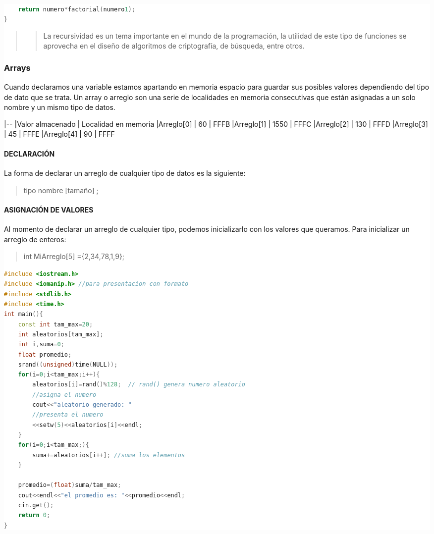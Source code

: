 ```c++
    return numero*factorial(numero­1);
}
```

>> La recursividad es un tema importante en el mundo de la programación, la utilidad de este tipo de funciones se aprovecha en el diseño de algoritmos de criptografía, de búsqueda, entre otros.

### Arrays

Cuando declaramos una variable estamos apartando en memoria espacio para guardar sus posibles valores dependiendo del tipo de dato que se trata. Un array o arreglo son una serie de localidades en memoria consecutivas que están asignadas a un solo nombre y un mismo tipo de datos.

|-- |Valor almacenado | Localidad en memoria
|Arreglo[0] | 60 | FFFB
|Arreglo[1] | 1550 | FFFC
|Arreglo[2] | 130 | FFFD
|Arreglo[3] | 45 | FFFE
|Arreglo[4] | 90 | FFFF


#### DECLARACIÓN
La forma de declarar un arreglo de cualquier tipo de datos es la siguiente:

> tipo nombre [tamaño] ;

#### ASIGNACIÓN DE VALORES
Al momento de declarar un arreglo de cualquier tipo, podemos inicializarlo con los valores que queramos. Para inicializar un arreglo de enteros:
> int MiArreglo[5] ={2,34,78,1,9};

``` C++
#include <iostream.h>
#include <iomanip.h> //para presentacion con formato
#include <stdlib.h>
#include <time.h>
int main(){
    const int tam_max=20;
    int aleatorios[tam_max];
    int i,suma=0;
    float promedio;
    srand((unsigned)time(NULL));
    for(i=0;i<tam_max;i++){
        aleatorios[i]=rand()%128;  // rand() genera numero aleatorio
        //asigna el numero
        cout<<"aleatorio generado: "
        //presenta el numero
        <<setw(5)<<aleatorios[i]<<endl;
    }
    for(i=0;i<tam_max;){
        suma+=aleatorios[i++]; //suma los elementos
    }
    
    promedio=(float)suma/tam_max;
    cout<<endl<<"el promedio es: "<<promedio<<endl;
    cin.get();
    return 0;
}
```
